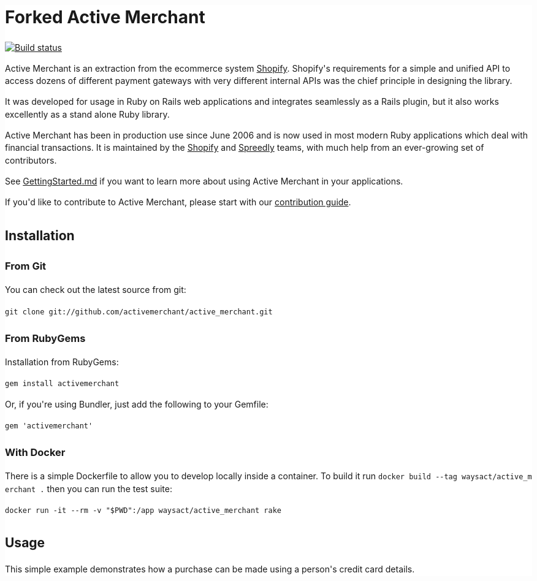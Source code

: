 # Forked Active Merchant
[![Build status](https://badge.buildkite.com/93506686509bb21003e768f50c1bcb9a879c30665fe2007bea.svg)](https://buildkite.com/waysact/active-merchant)

Active Merchant is an extraction from the ecommerce system [Shopify](http://www.shopify.com).
Shopify's requirements for a simple and unified API to access dozens of different payment
gateways with very different internal APIs was the chief principle in designing the library.

It was developed for usage in Ruby on Rails web applications and integrates seamlessly
as a Rails plugin, but it also works excellently as a stand alone Ruby library.

Active Merchant has been in production use since June 2006 and is now used in most modern
Ruby applications which deal with financial transactions. It is maintained by the
[Shopify](http://www.shopify.com) and [Spreedly](https://spreedly.com) teams, with much help
from an ever-growing set of contributors.

See [GettingStarted.md](GettingStarted.md) if you want to learn more about using Active Merchant in your
applications.

If you'd like to contribute to Active Merchant, please start with our [contribution guide](CONTRIBUTING.md).

## Installation

### From Git

You can check out the latest source from git:

    git clone git://github.com/activemerchant/active_merchant.git

### From RubyGems

Installation from RubyGems:

    gem install activemerchant

Or, if you're using Bundler, just add the following to your Gemfile:

    gem 'activemerchant'

### With Docker

There is a simple Dockerfile to allow you to develop locally inside a container.
To build it run `docker build --tag waysact/active_merchant .` then you can run
the test suite:

    docker run -it --rm -v "$PWD":/app waysact/active_merchant rake

## Usage

This simple example demonstrates how a purchase can be made using a person's
credit card details.
